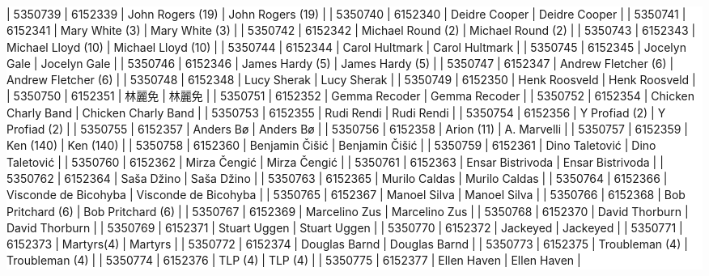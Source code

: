 | 5350739 | 6152339 | John Rogers (19) | John Rogers (19) |
| 5350740 | 6152340 | Deidre Cooper | Deidre Cooper |
| 5350741 | 6152341 | Mary White (3) | Mary White (3) |
| 5350742 | 6152342 | Michael Round (2) | Michael Round (2) |
| 5350743 | 6152343 | Michael Lloyd (10) | Michael Lloyd (10) |
| 5350744 | 6152344 | Carol Hultmark | Carol Hultmark |
| 5350745 | 6152345 | Jocelyn Gale | Jocelyn Gale |
| 5350746 | 6152346 | James Hardy (5) | James Hardy (5) |
| 5350747 | 6152347 | Andrew Fletcher (6) | Andrew Fletcher (6) |
| 5350748 | 6152348 | Lucy Sherak | Lucy Sherak |
| 5350749 | 6152350 | Henk Roosveld | Henk Roosveld |
| 5350750 | 6152351 | 林麗免 | 林麗免 |
| 5350751 | 6152352 | Gemma Recoder | Gemma Recoder |
| 5350752 | 6152354 | Chicken Charly Band | Chicken Charly Band |
| 5350753 | 6152355 | Rudi Rendi | Rudi Rendi |
| 5350754 | 6152356 | Y Profiad (2) | Y Profiad (2) |
| 5350755 | 6152357 | Anders Bø | Anders Bø |
| 5350756 | 6152358 | Arion (11) | A. Marvelli |
| 5350757 | 6152359 | Ken (140) | Ken (140) |
| 5350758 | 6152360 | Benjamin Čišić | Benjamin Čišić |
| 5350759 | 6152361 | Dino Taletović | Dino Taletović |
| 5350760 | 6152362 | Mirza Čengić | Mirza Čengić |
| 5350761 | 6152363 | Ensar Bistrivoda | Ensar Bistrivoda |
| 5350762 | 6152364 | Saša Džino | Saša Džino |
| 5350763 | 6152365 | Murilo Caldas | Murilo Caldas |
| 5350764 | 6152366 | Visconde de Bicohyba | Visconde de Bicohyba |
| 5350765 | 6152367 | Manoel Silva | Manoel Silva |
| 5350766 | 6152368 | Bob Pritchard (6) | Bob Pritchard (6) |
| 5350767 | 6152369 | Marcelino Zus | Marcelino Zus |
| 5350768 | 6152370 | David Thorburn | David Thorburn |
| 5350769 | 6152371 | Stuart Uggen | Stuart Uggen |
| 5350770 | 6152372 | Jackeyed | Jackeyed |
| 5350771 | 6152373 | Martyrs(4) | Martyrs |
| 5350772 | 6152374 | Douglas Barnd | Douglas Barnd |
| 5350773 | 6152375 | Troubleman (4) | Troubleman (4) |
| 5350774 | 6152376 | TLP (4) | TLP (4) |
| 5350775 | 6152377 | Ellen Haven | Ellen Haven |